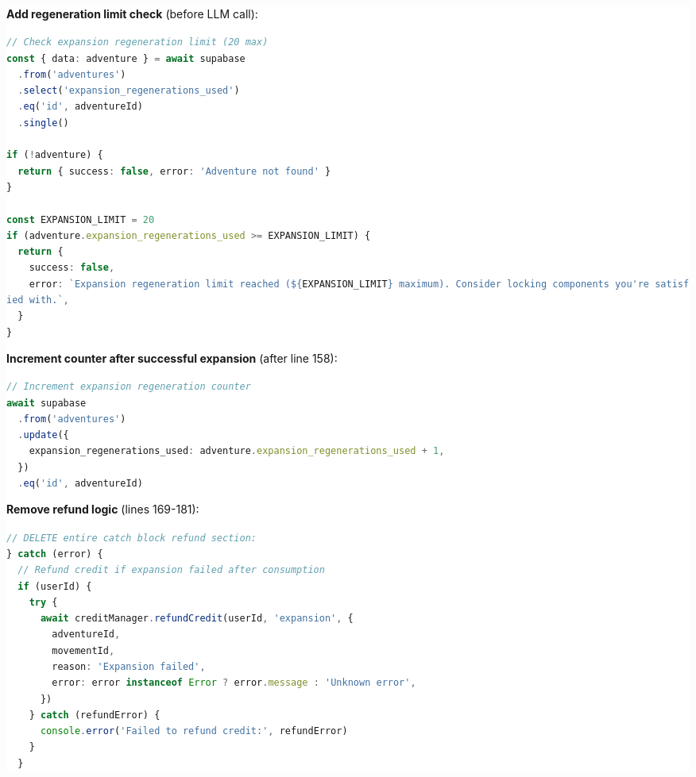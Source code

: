 **Add regeneration limit check** (before LLM call):

```typescript
// Check expansion regeneration limit (20 max)
const { data: adventure } = await supabase
  .from('adventures')
  .select('expansion_regenerations_used')
  .eq('id', adventureId)
  .single()

if (!adventure) {
  return { success: false, error: 'Adventure not found' }
}

const EXPANSION_LIMIT = 20
if (adventure.expansion_regenerations_used >= EXPANSION_LIMIT) {
  return {
    success: false,
    error: `Expansion regeneration limit reached (${EXPANSION_LIMIT} maximum). Consider locking components you're satisfied with.`,
  }
}
```

**Increment counter after successful expansion** (after line 158):

```typescript
// Increment expansion regeneration counter
await supabase
  .from('adventures')
  .update({
    expansion_regenerations_used: adventure.expansion_regenerations_used + 1,
  })
  .eq('id', adventureId)
```

**Remove refund logic** (lines 169-181):

```typescript
// DELETE entire catch block refund section:
} catch (error) {
  // Refund credit if expansion failed after consumption
  if (userId) {
    try {
      await creditManager.refundCredit(userId, 'expansion', {
        adventureId,
        movementId,
        reason: 'Expansion failed',
        error: error instanceof Error ? error.message : 'Unknown error',
      })
    } catch (refundError) {
      console.error('Failed to refund credit:', refundError)
    }
  }
```
